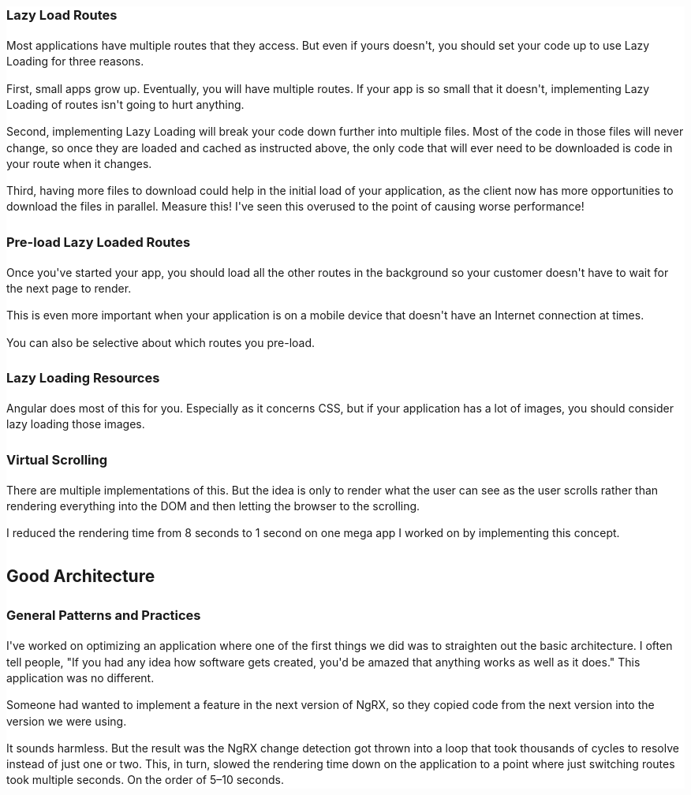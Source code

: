 ### Lazy Load Routes

Most applications have multiple routes that they access. But even if yours doesn't, you should set your code up to use Lazy Loading for three reasons.

First, small apps grow up. Eventually, you will have multiple routes. If your app is so small that it doesn't, implementing Lazy Loading of routes isn't going to hurt anything.

Second, implementing Lazy Loading will break your code down further into multiple files. Most of the code in those files will never change, so once they are loaded and cached as instructed above, the only code that will ever need to be downloaded is code in your route when it changes.

Third, having more files to download could help in the initial load of your application, as the client now has more opportunities to download the files in parallel. Measure this! I've seen this overused to the point of causing worse performance!

### Pre-load Lazy Loaded Routes

Once you've started your app, you should load all the other routes in the background so your customer doesn't have to wait for the next page to render.

This is even more important when your application is on a mobile device that doesn't have an Internet connection at times.

You can also be selective about which routes you pre-load.

### Lazy Loading Resources

Angular does most of this for you. Especially as it concerns CSS, but if your application has a lot of images, you should consider lazy loading those images.

### Virtual Scrolling

There are multiple implementations of this. But the idea is only to render what the user can see as the user scrolls rather than rendering everything into the DOM and then letting the browser to the scrolling.

I reduced the rendering time from 8 seconds to 1 second on one mega app I worked on by implementing this concept.

## Good Architecture

### General Patterns and Practices

I've worked on optimizing an application where one of the first things we did was to straighten out the basic architecture.
I often tell people, "If you had any idea how software gets created, you'd be amazed that anything works as well as it does." This application was no different.

Someone had wanted to implement a feature in the next version of NgRX, so they copied code from the next version into the version we were using.

It sounds harmless. But the result was the NgRX change detection got thrown into a loop that took thousands of cycles to resolve instead of just one or two. This, in turn, slowed the rendering time down on the application to a point where just switching routes took multiple seconds. On the order of 5–10 seconds.
